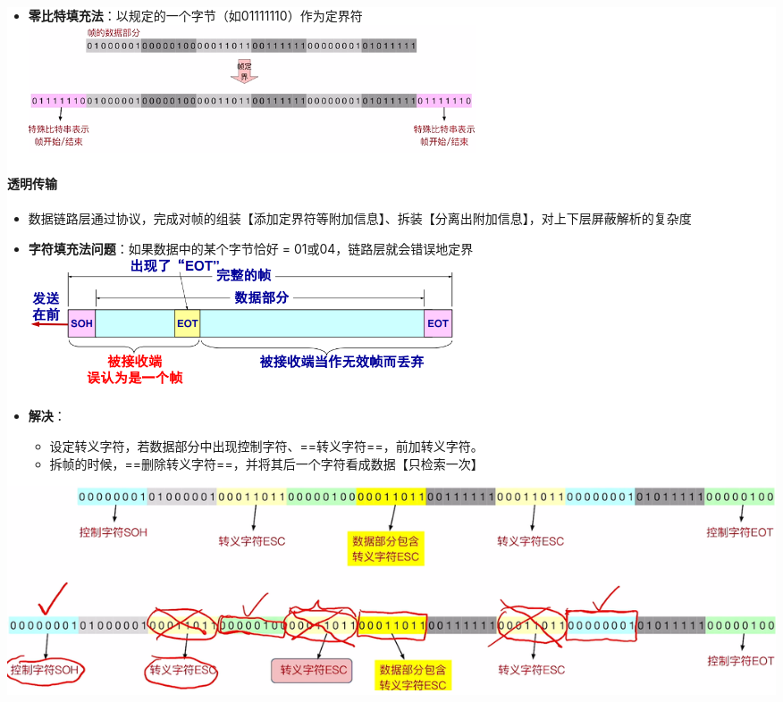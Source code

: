 - **零比特填充法**：以规定的一个字节（如01111110）作为定界符
  <img src="https://raw.githubusercontent.com/wcjjzz/Computer-Networks/main/attachments/Pasted%20image%2020250401150412.png" width="500">




#### 透明传输
- 数据链路层通过协议，完成对帧的组装【添加定界符等附加信息】、拆装【分离出附加信息】，对上下层屏蔽解析的复杂度

- **字符填充法问题**：如果数据中的某个字节恰好 = 01或04，链路层就会错误地定界
  <img src="https://raw.githubusercontent.com/wcjjzz/Computer-Networks/main/attachments/Pasted%20image%2020250325164114.png" width="475">
- **解决**：
	- 设定转义字符，若数据部分中出现控制字符、==转义字符==，前加转义字符。
	- 拆帧的时候，==删除转义字符==，并将其后一个字符看成数据【只检索一次】
<img src="https://raw.githubusercontent.com/wcjjzz/Computer-Networks/main/attachments/Pasted%20image%2020250401145629.png">
